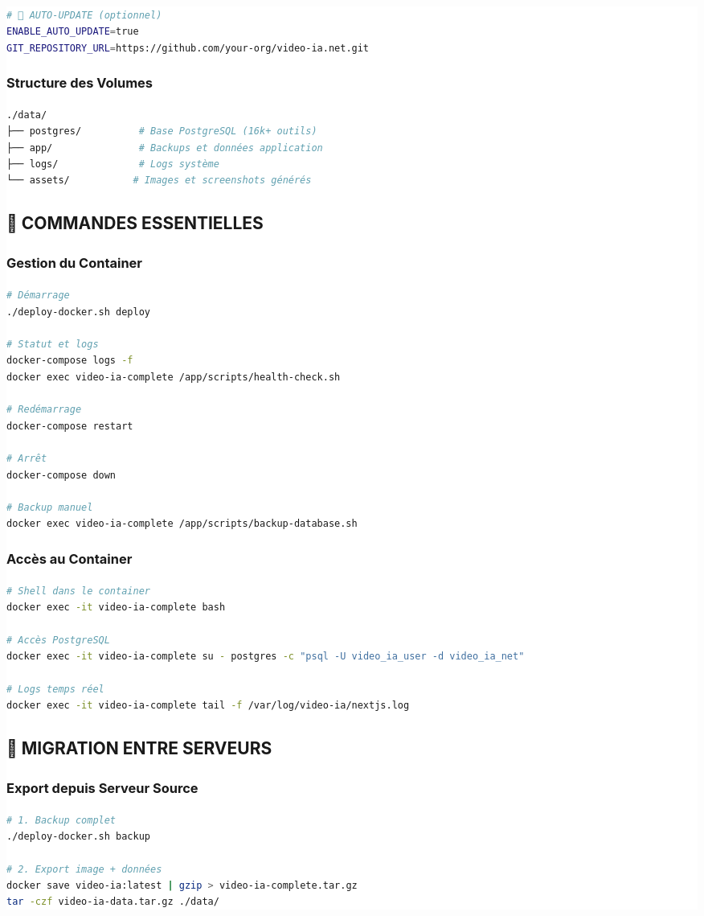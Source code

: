 ```bash
# 🔄 AUTO-UPDATE (optionnel)
ENABLE_AUTO_UPDATE=true
GIT_REPOSITORY_URL=https://github.com/your-org/video-ia.net.git
```

### Structure des Volumes

```bash
./data/
├── postgres/          # Base PostgreSQL (16k+ outils)
├── app/               # Backups et données application
├── logs/              # Logs système 
└── assets/           # Images et screenshots générés
```

## 🔧 COMMANDES ESSENTIELLES

### Gestion du Container
```bash
# Démarrage
./deploy-docker.sh deploy

# Statut et logs
docker-compose logs -f
docker exec video-ia-complete /app/scripts/health-check.sh

# Redémarrage
docker-compose restart

# Arrêt
docker-compose down

# Backup manuel
docker exec video-ia-complete /app/scripts/backup-database.sh
```

### Accès au Container
```bash
# Shell dans le container
docker exec -it video-ia-complete bash

# Accès PostgreSQL
docker exec -it video-ia-complete su - postgres -c "psql -U video_ia_user -d video_ia_net"

# Logs temps réel
docker exec -it video-ia-complete tail -f /var/log/video-ia/nextjs.log
```

## 🔄 MIGRATION ENTRE SERVEURS

### Export depuis Serveur Source
```bash
# 1. Backup complet
./deploy-docker.sh backup

# 2. Export image + données
docker save video-ia:latest | gzip > video-ia-complete.tar.gz
tar -czf video-ia-data.tar.gz ./data/
```
